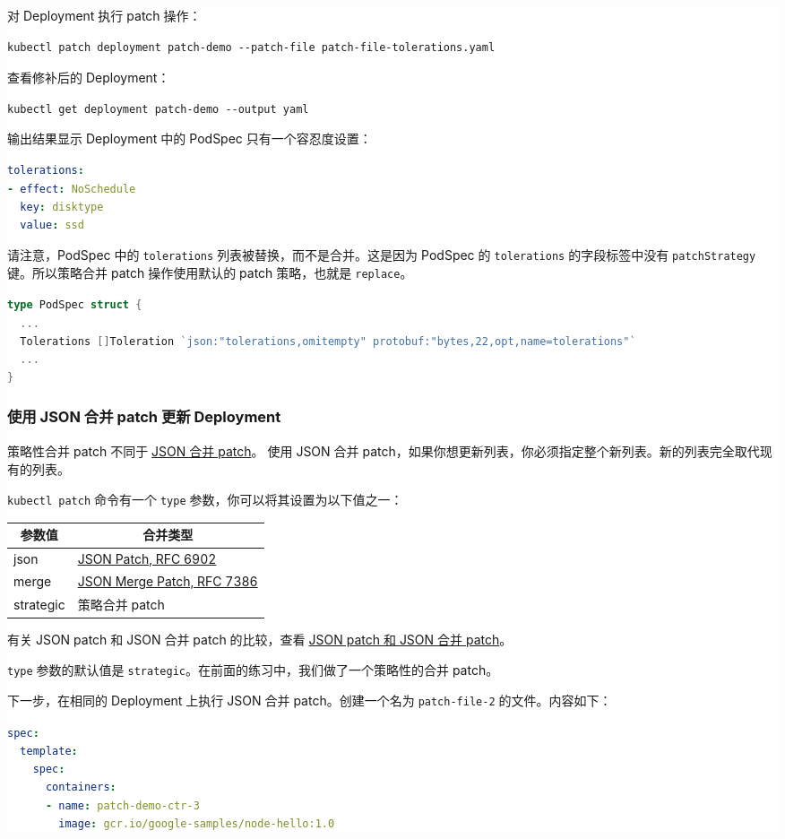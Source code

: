 对 Deployment 执行 patch 操作：

```shell
kubectl patch deployment patch-demo --patch-file patch-file-tolerations.yaml
```

查看修补后的 Deployment：

```shell
kubectl get deployment patch-demo --output yaml
```

输出结果显示 Deployment 中的 PodSpec 只有一个容忍度设置：

```yaml
tolerations:
- effect: NoSchedule
  key: disktype
  value: ssd
```

请注意，PodSpec 中的 `tolerations` 列表被替换，而不是合并。这是因为 PodSpec 的 `tolerations` 的字段标签中没有 `patchStrategy` 键。所以策略合并 patch 操作使用默认的 patch 策略，也就是 `replace`。

```go
type PodSpec struct {
  ...
  Tolerations []Toleration `json:"tolerations,omitempty" protobuf:"bytes,22,opt,name=tolerations"`
  ...
}
```

### 使用 JSON 合并 patch 更新 Deployment[](https://kubernetes.io/zh-cn/docs/tasks/manage-kubernetes-objects/update-api-object-kubectl-patch/#use-a-json-merge-patch-to-update-a-deployment)

策略性合并 patch 不同于 [JSON 合并 patch](https://tools.ietf.org/html/rfc7386)。 使用 JSON 合并 patch，如果你想更新列表，你必须指定整个新列表。新的列表完全取代现有的列表。

`kubectl patch` 命令有一个 `type` 参数，你可以将其设置为以下值之一：

| 参数值 | 合并类型 |
| --- | --- |
| json | [JSON Patch, RFC 6902](https://tools.ietf.org/html/rfc6902) |
| merge | [JSON Merge Patch, RFC 7386](https://tools.ietf.org/html/rfc7386) |
| strategic | 策略合并 patch |

有关 JSON patch 和 JSON 合并 patch 的比较，查看 [JSON patch 和 JSON 合并 patch](https://erosb.github.io/post/json-patch-vs-merge-patch/)。

`type` 参数的默认值是 `strategic`。在前面的练习中，我们做了一个策略性的合并 patch。

下一步，在相同的 Deployment 上执行 JSON 合并 patch。创建一个名为 `patch-file-2` 的文件。内容如下：

```yaml
spec:
  template:
    spec:
      containers:
      - name: patch-demo-ctr-3
        image: gcr.io/google-samples/node-hello:1.0
```
